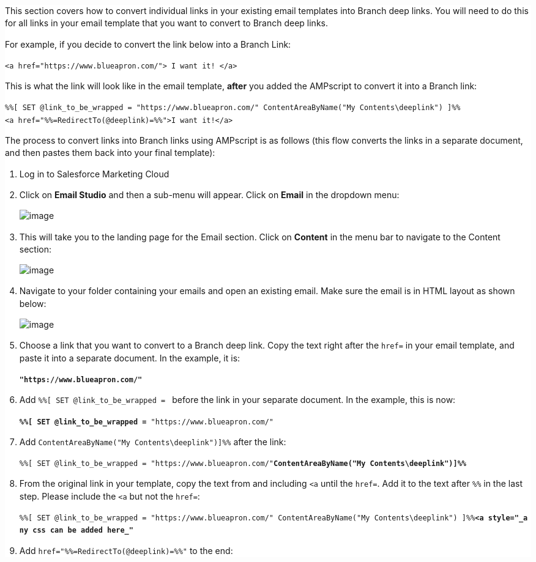 This section covers how to convert individual links in your existing email templates into Branch deep links.  You will need to do this for all links in your email template that you want to convert to Branch deep links.

For example, if you decide to convert the link below into a Branch Link:
```
<a href="https://www.blueapron.com/"> I want it! </a>
```

This is what the link will look like in the email template, **after** you added the AMPscript to convert it into a Branch link:
```
%%[ SET @link_to_be_wrapped = "https://www.blueapron.com/" ContentAreaByName("My Contents\deeplink") ]%%
<a href="%%=RedirectTo(@deeplink)=%%">I want it!</a>
```

The process to convert links into Branch links using AMPscript is as follows (this flow converts the links in a separate document, and then pastes them back into your final template):

1. Log in to Salesforce Marketing Cloud
2. Click on **Email Studio** and then a sub-menu will appear. Click on **Email** in the dropdown menu:

    ![image](/_assets/img/pages/email/salesforce/salesforce-dropdown.png)

1. This will take you to the landing page for the Email section. Click on **Content** in the menu bar to navigate to the Content section:

    ![image](/_assets/img/pages/email/salesforce/salesforce-menu-bar.png)

1. Navigate to your folder containing your emails and open an existing email. Make sure the email is in HTML layout as shown below:

    ![image](/_assets/img/pages/email/salesforce/salesforce-email-html.png)

1. Choose a link that you want to convert to a Branch deep link. Copy the text right after the `href=` in your email template, and paste it into a separate document. In the example, it is:

    **`"https://www.blueapron.com/"`**

1. Add `%%[ SET @link_to_be_wrapped = ` before the link in your separate document. In the example, this is now:

    **`%%[ SET @link_to_be_wrapped = `**`"https://www.blueapron.com/"`

1. Add `ContentAreaByName("My Contents\deeplink")]%%` after the link:

    `%%[ SET @link_to_be_wrapped = "https://www.blueapron.com/"`**`ContentAreaByName("My Contents\deeplink")]%%`**

1. From the original link in your template, copy the text from and including `<a` until the `href=`.  Add it to the text after `%%` in the last step. Please include the `<a` but not the `href=`:

    `%%[ SET @link_to_be_wrapped = "https://www.blueapron.com/" ContentAreaByName("My Contents\deeplink") ]%%`**`<a style="_any css can be added here_"`**

1. Add `href="%%=RedirectTo(@deeplink)=%%"` to the end:
